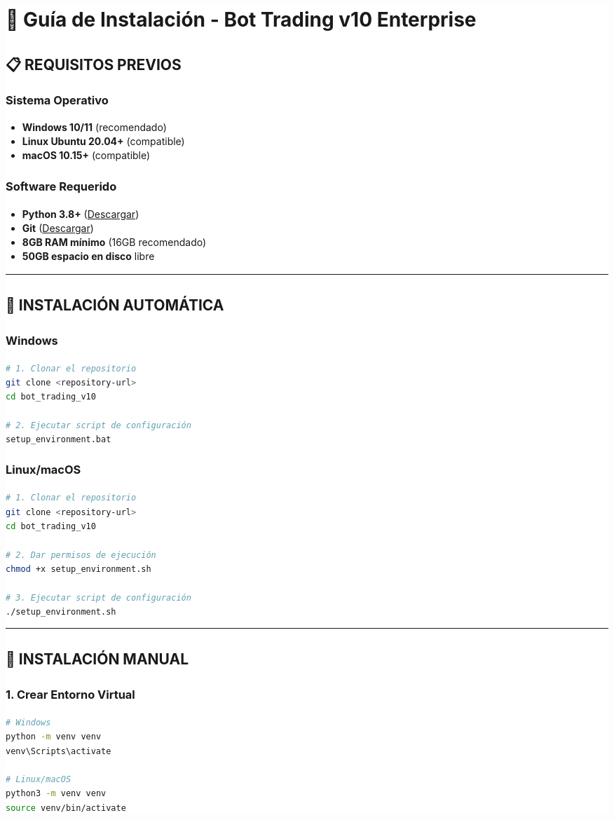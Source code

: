 # 🚀 Guía de Instalación - Bot Trading v10 Enterprise

## 📋 **REQUISITOS PREVIOS**

### **Sistema Operativo**
- **Windows 10/11** (recomendado)
- **Linux Ubuntu 20.04+** (compatible)
- **macOS 10.15+** (compatible)

### **Software Requerido**
- **Python 3.8+** ([Descargar](https://python.org))
- **Git** ([Descargar](https://git-scm.com))
- **8GB RAM mínimo** (16GB recomendado)
- **50GB espacio en disco** libre

---

## 🔧 **INSTALACIÓN AUTOMÁTICA**

### **Windows**
```bash
# 1. Clonar el repositorio
git clone <repository-url>
cd bot_trading_v10

# 2. Ejecutar script de configuración
setup_environment.bat
```

### **Linux/macOS**
```bash
# 1. Clonar el repositorio
git clone <repository-url>
cd bot_trading_v10

# 2. Dar permisos de ejecución
chmod +x setup_environment.sh

# 3. Ejecutar script de configuración
./setup_environment.sh
```

---

## 🔧 **INSTALACIÓN MANUAL**

### **1. Crear Entorno Virtual**
```bash
# Windows
python -m venv venv
venv\Scripts\activate

# Linux/macOS
python3 -m venv venv
source venv/bin/activate
```
